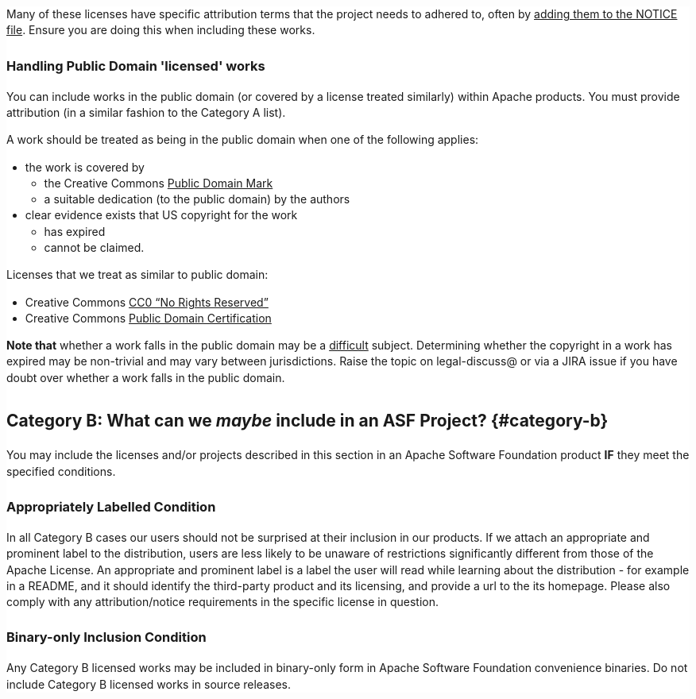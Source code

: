 Many of these licenses have specific attribution terms that the project needs to adhered to, often by [adding
them to the NOTICE file](/dev/licensing-howto.html). Ensure you are doing this when including these works.

### Handling Public Domain 'licensed' works

You can include works in the public domain (or covered by a license treated similarly) within Apache products. You must provide attribution (in a similar fashion to the Category A list).

A work should be treated as being in the public domain when one of the following applies:

  - the work is covered by
       - the Creative Commons [Public Domain Mark](http://creativecommons.org/publicdomain/mark/1.0/ "Category A: CC-PDM-1.0")
       - a suitable dedication (to the public domain) by the authors
  - clear evidence exists that US copyright for the work
      - has expired
      - cannot be claimed.

Licenses that we treat as similar to public domain:

  - Creative Commons [CC0 “No Rights Reserved”](http://creativecommons.org/about/cc0 "Category A: CC0-1.0")
  - Creative Commons [Public Domain Certification](http://creativecommons.org/licenses/publicdomain/ "Category A: CC-PDDC")

**Note that** whether a work falls in the public domain may be a
[difficult](http://fairuse.stanford.edu/Copyright_and_Fair_Use_Overview/chapter8/) subject.
Determining whether the copyright in a work has expired may be non-trivial and may vary between jurisdictions. Raise the topic on legal-discuss@ or via a JIRA issue if you have doubt over whether a work falls in the public domain.


## Category B: What can we *maybe* include in an ASF Project?  {#category-b}

You may include the licenses and/or projects described in this section in an Apache Software Foundation product **IF** they meet the specified conditions.

### Appropriately Labelled Condition
In all Category B cases our users should not be surprised at their inclusion in our products.
If we attach an appropriate and prominent label to the distribution,
users are less likely to be unaware of restrictions significantly
different from those of the Apache License. An appropriate and
prominent label is a label the user will read while learning about the
distribution - for example in a README, and it should identify the third-party product and
its licensing, and provide a url to the its homepage. Please also comply with
any attribution/notice requirements in the specific license in question.

### Binary-only Inclusion Condition
Any Category B licensed works may be included in binary-only form in Apache Software Foundation convenience binaries.
Do not include Category B licensed works in source releases.

